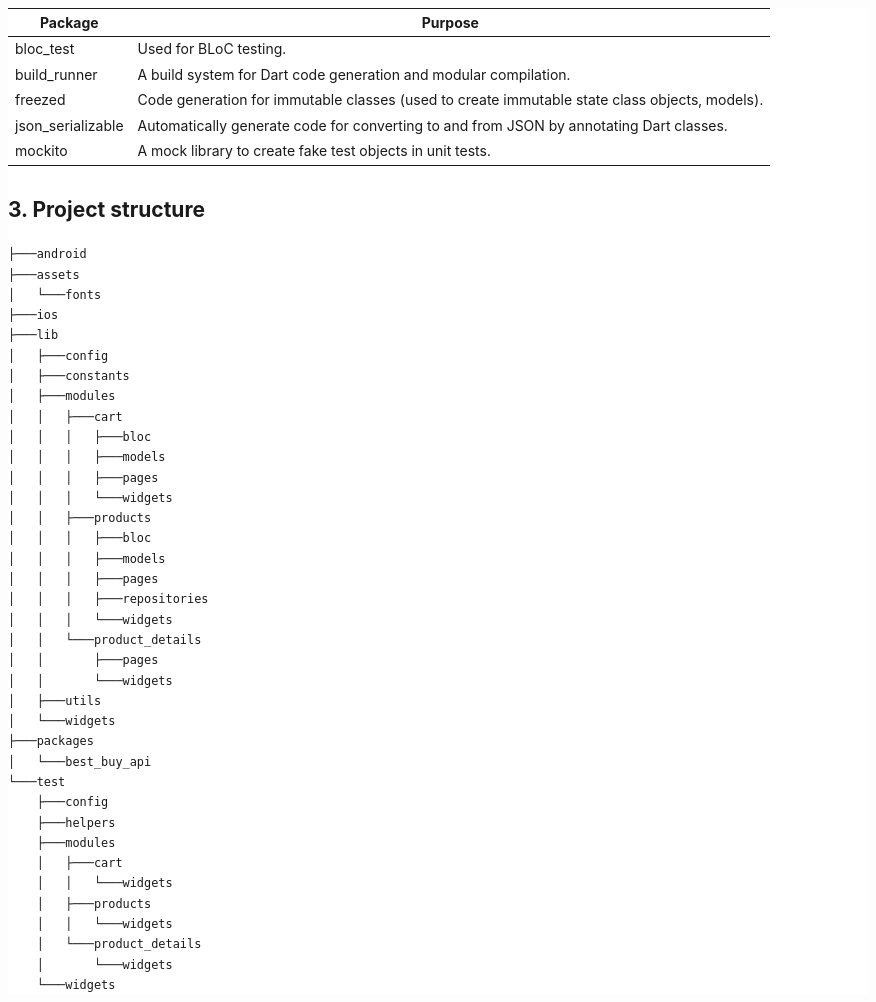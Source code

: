 | Package | Purpose |
----|---- 
| bloc_test | Used for BLoC testing. |
| build_runner | A build system for Dart code generation and modular compilation. |
| freezed | Code generation for immutable classes (used to create immutable state class objects, models). |
| json_serializable | Automatically generate code for converting to and from JSON by annotating Dart classes. |
| mockito | A mock library to create fake test objects in unit tests. |

## 3. Project structure

```
├───android
├───assets
│   └───fonts
├───ios
├───lib
│   ├───config
│   ├───constants
│   ├───modules
│   │   ├───cart
│   │   │   ├───bloc
│   │   │   ├───models
│   │   │   ├───pages
│   │   │   └───widgets
│   │   ├───products
│   │   │   ├───bloc
│   │   │   ├───models
│   │   │   ├───pages
│   │   │   ├───repositories
│   │   │   └───widgets
│   │   └───product_details
│   │       ├───pages
│   │       └───widgets
│   ├───utils
│   └───widgets
├───packages
│   └───best_buy_api
└───test
    ├───config
    ├───helpers
    ├───modules
    │   ├───cart
    │   │   └───widgets
    │   ├───products
    │   │   └───widgets
    │   └───product_details
    │       └───widgets
    └───widgets
```
